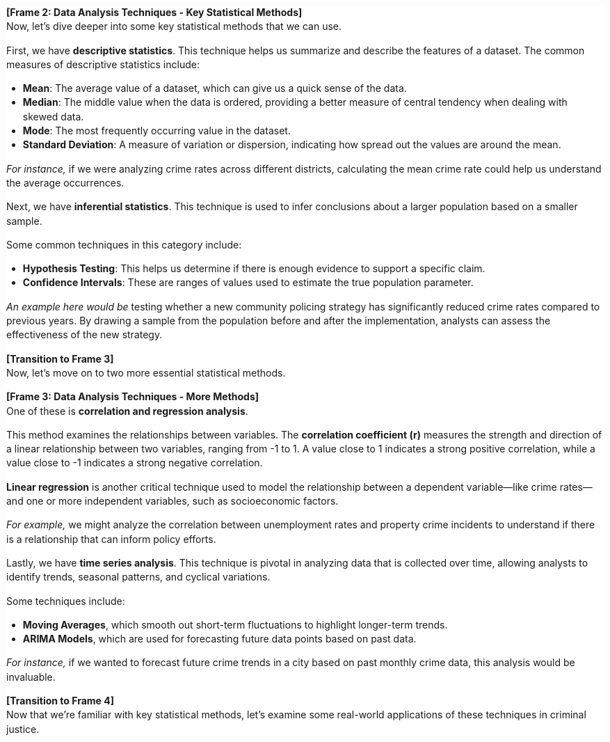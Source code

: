**[Frame 2: Data Analysis Techniques - Key Statistical Methods]**  
Now, let’s dive deeper into some key statistical methods that we can use.

First, we have **descriptive statistics**. This technique helps us summarize and describe the features of a dataset. The common measures of descriptive statistics include:

- **Mean**: The average value of a dataset, which can give us a quick sense of the data.
- **Median**: The middle value when the data is ordered, providing a better measure of central tendency when dealing with skewed data.
- **Mode**: The most frequently occurring value in the dataset.
- **Standard Deviation**: A measure of variation or dispersion, indicating how spread out the values are around the mean.

*For instance,* if we were analyzing crime rates across different districts, calculating the mean crime rate could help us understand the average occurrences.  

Next, we have **inferential statistics**. This technique is used to infer conclusions about a larger population based on a smaller sample. 

Some common techniques in this category include:

- **Hypothesis Testing**: This helps us determine if there is enough evidence to support a specific claim.
- **Confidence Intervals**: These are ranges of values used to estimate the true population parameter.

*An example here would be* testing whether a new community policing strategy has significantly reduced crime rates compared to previous years. By drawing a sample from the population before and after the implementation, analysts can assess the effectiveness of the new strategy.

**[Transition to Frame 3]**  
Now, let’s move on to two more essential statistical methods.

**[Frame 3: Data Analysis Techniques - More Methods]**  
One of these is **correlation and regression analysis**. 

This method examines the relationships between variables. The **correlation coefficient (r)** measures the strength and direction of a linear relationship between two variables, ranging from -1 to 1. A value close to 1 indicates a strong positive correlation, while a value close to -1 indicates a strong negative correlation.

**Linear regression** is another critical technique used to model the relationship between a dependent variable—like crime rates—and one or more independent variables, such as socioeconomic factors. 

*For example,* we might analyze the correlation between unemployment rates and property crime incidents to understand if there is a relationship that can inform policy efforts.

Lastly, we have **time series analysis**. This technique is pivotal in analyzing data that is collected over time, allowing analysts to identify trends, seasonal patterns, and cyclical variations.

Some techniques include:

- **Moving Averages**, which smooth out short-term fluctuations to highlight longer-term trends.
- **ARIMA Models**, which are used for forecasting future data points based on past data.

*For instance,* if we wanted to forecast future crime trends in a city based on past monthly crime data, this analysis would be invaluable.

**[Transition to Frame 4]**  
Now that we’re familiar with key statistical methods, let’s examine some real-world applications of these techniques in criminal justice.
